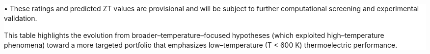 • These ratings and predicted ZT values are provisional and will be subject to further computational screening and experimental validation.

This table highlights the evolution from broader–temperature–focused hypotheses (which exploited high–temperature phenomena) toward a more targeted portfolio that emphasizes low–temperature (T < 600 K) thermoelectric performance.

